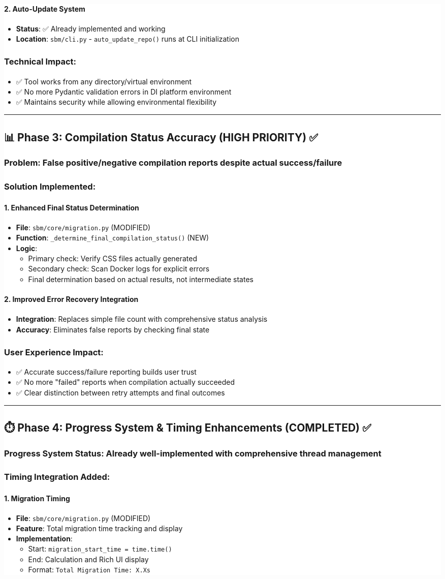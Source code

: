 #### 2. **Auto-Update System** 
- **Status**: ✅ Already implemented and working
- **Location**: `sbm/cli.py` - `auto_update_repo()` runs at CLI initialization

### **Technical Impact**:
- ✅ Tool works from any directory/virtual environment
- ✅ No more Pydantic validation errors in DI platform environment
- ✅ Maintains security while allowing environmental flexibility

---

## 📊 Phase 3: Compilation Status Accuracy (HIGH PRIORITY) ✅

### **Problem**: False positive/negative compilation reports despite actual success/failure

### **Solution Implemented**:

#### 1. **Enhanced Final Status Determination**
- **File**: `sbm/core/migration.py` (MODIFIED)
- **Function**: `_determine_final_compilation_status()` (NEW)
- **Logic**: 
  - Primary check: Verify CSS files actually generated
  - Secondary check: Scan Docker logs for explicit errors
  - Final determination based on actual results, not intermediate states

#### 2. **Improved Error Recovery Integration**
- **Integration**: Replaces simple file count with comprehensive status analysis
- **Accuracy**: Eliminates false reports by checking final state

### **User Experience Impact**:
- ✅ Accurate success/failure reporting builds user trust
- ✅ No more "failed" reports when compilation actually succeeded
- ✅ Clear distinction between retry attempts and final outcomes

---

## ⏱️ Phase 4: Progress System & Timing Enhancements (COMPLETED) ✅

### **Progress System Status**: Already well-implemented with comprehensive thread management

### **Timing Integration Added**:

#### 1. **Migration Timing**
- **File**: `sbm/core/migration.py` (MODIFIED)
- **Feature**: Total migration time tracking and display
- **Implementation**: 
  - Start: `migration_start_time = time.time()` 
  - End: Calculation and Rich UI display
  - Format: `Total Migration Time: X.Xs`
